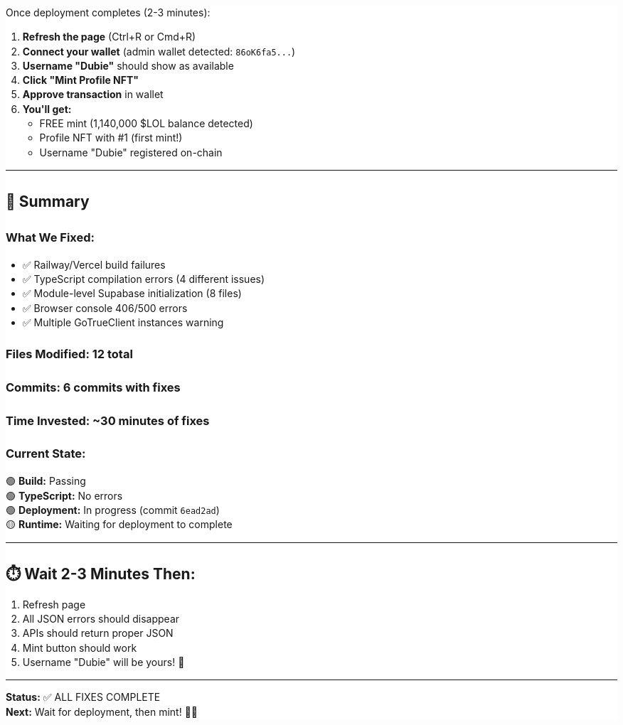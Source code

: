 Once deployment completes (2-3 minutes):

1. **Refresh the page** (Ctrl+R or Cmd+R)
2. **Connect your wallet** (admin wallet detected: `86oK6fa5...`)
3. **Username "Dubie"** should show as available
4. **Click "Mint Profile NFT"**
5. **Approve transaction** in wallet
6. **You'll get:**
   - FREE mint (1,140,000 $LOL balance detected)
   - Profile NFT with #1 (first mint!)
   - Username "Dubie" registered on-chain

---

## 🎊 **Summary**

### **What We Fixed:**
- ✅ Railway/Vercel build failures
- ✅ TypeScript compilation errors (4 different issues)
- ✅ Module-level Supabase initialization (8 files)
- ✅ Browser console 406/500 errors
- ✅ Multiple GoTrueClient instances warning

### **Files Modified:** 12 total
### **Commits:** 6 commits with fixes
### **Time Invested:** ~30 minutes of fixes

### **Current State:**
🟢 **Build:** Passing  
🟢 **TypeScript:** No errors  
🟢 **Deployment:** In progress (commit `6ead2ad`)  
🟡 **Runtime:** Waiting for deployment to complete  

---

## ⏱️ **Wait 2-3 Minutes Then:**

1. Refresh page
2. All JSON errors should disappear
3. APIs should return proper JSON
4. Mint button should work
5. Username "Dubie" will be yours! 🎉

---

**Status:** ✅ ALL FIXES COMPLETE  
**Next:** Wait for deployment, then mint! 🚀✨


